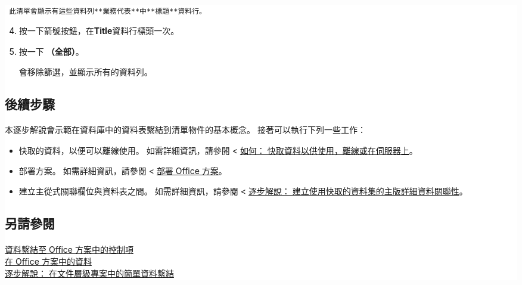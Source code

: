      此清單會顯示有這些資料列**業務代表**中**標題**資料行。  
  
4.  按一下箭號按鈕，在**Title**資料行標頭一次。  
  
5.  按一下  **（全部）**。  
  
     會移除篩選，並顯示所有的資料列。  
  
## <a name="next-steps"></a>後續步驟  
 本逐步解說會示範在資料庫中的資料表繫結到清單物件的基本概念。 接著可以執行下列一些工作：  
  
-   快取的資料，以便可以離線使用。 如需詳細資訊，請參閱 <<c0> [ 如何： 快取資料以供使用，離線或在伺服器上](../vsto/how-to-cache-data-for-use-offline-or-on-a-server.md)。  
  
-   部署方案。 如需詳細資訊，請參閱 <<c0> [ 部署 Office 方案](../vsto/deploying-an-office-solution.md)。  
  
-   建立主從式關聯欄位與資料表之間。 如需詳細資訊，請參閱 <<c0> [ 逐步解說： 建立使用快取的資料集的主版詳細資料關聯性](../vsto/walkthrough-creating-a-master-detail-relation-using-a-cached-dataset.md)。  
  
## <a name="see-also"></a>另請參閱  
 [資料繫結至 Office 方案中的控制項](../vsto/binding-data-to-controls-in-office-solutions.md)   
 [在 Office 方案中的資料](../vsto/data-in-office-solutions.md)   
 [逐步解說： 在文件層級專案中的簡單資料繫結](../vsto/walkthrough-simple-data-binding-in-a-document-level-project.md)  
  
  